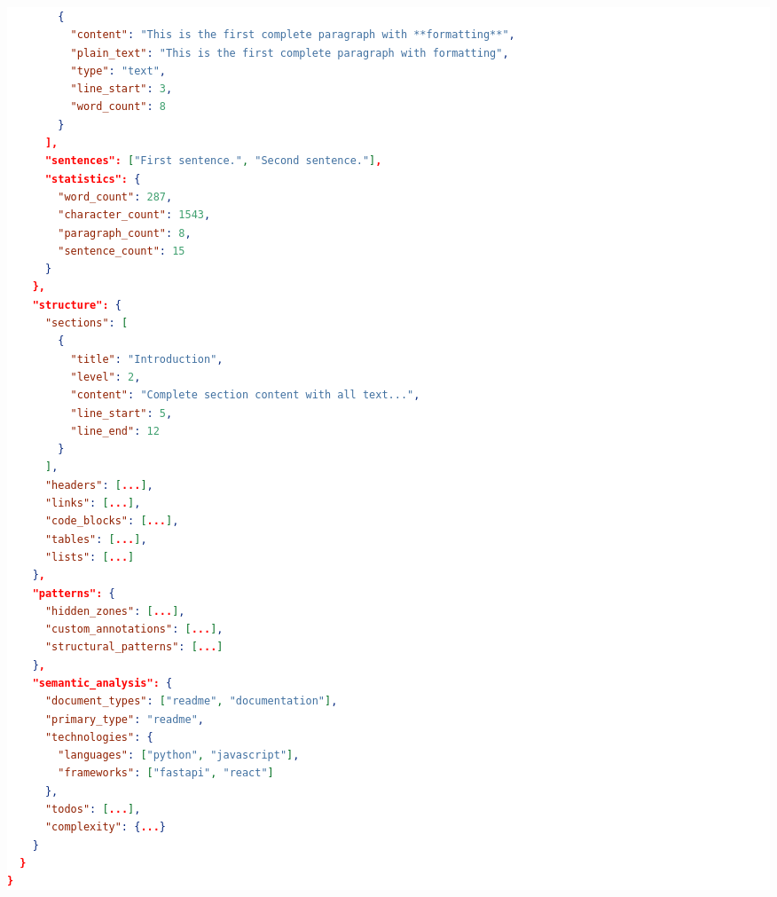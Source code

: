 ```json
        {
          "content": "This is the first complete paragraph with **formatting**",
          "plain_text": "This is the first complete paragraph with formatting",
          "type": "text",
          "line_start": 3,
          "word_count": 8
        }
      ],
      "sentences": ["First sentence.", "Second sentence."],
      "statistics": {
        "word_count": 287,
        "character_count": 1543,
        "paragraph_count": 8,
        "sentence_count": 15
      }
    },
    "structure": {
      "sections": [
        {
          "title": "Introduction",
          "level": 2,
          "content": "Complete section content with all text...",
          "line_start": 5,
          "line_end": 12
        }
      ],
      "headers": [...],
      "links": [...],
      "code_blocks": [...],
      "tables": [...],
      "lists": [...]
    },
    "patterns": {
      "hidden_zones": [...],
      "custom_annotations": [...],
      "structural_patterns": [...]
    },
    "semantic_analysis": {
      "document_types": ["readme", "documentation"],
      "primary_type": "readme",
      "technologies": {
        "languages": ["python", "javascript"],
        "frameworks": ["fastapi", "react"]
      },
      "todos": [...],
      "complexity": {...}
    }
  }
}
```
